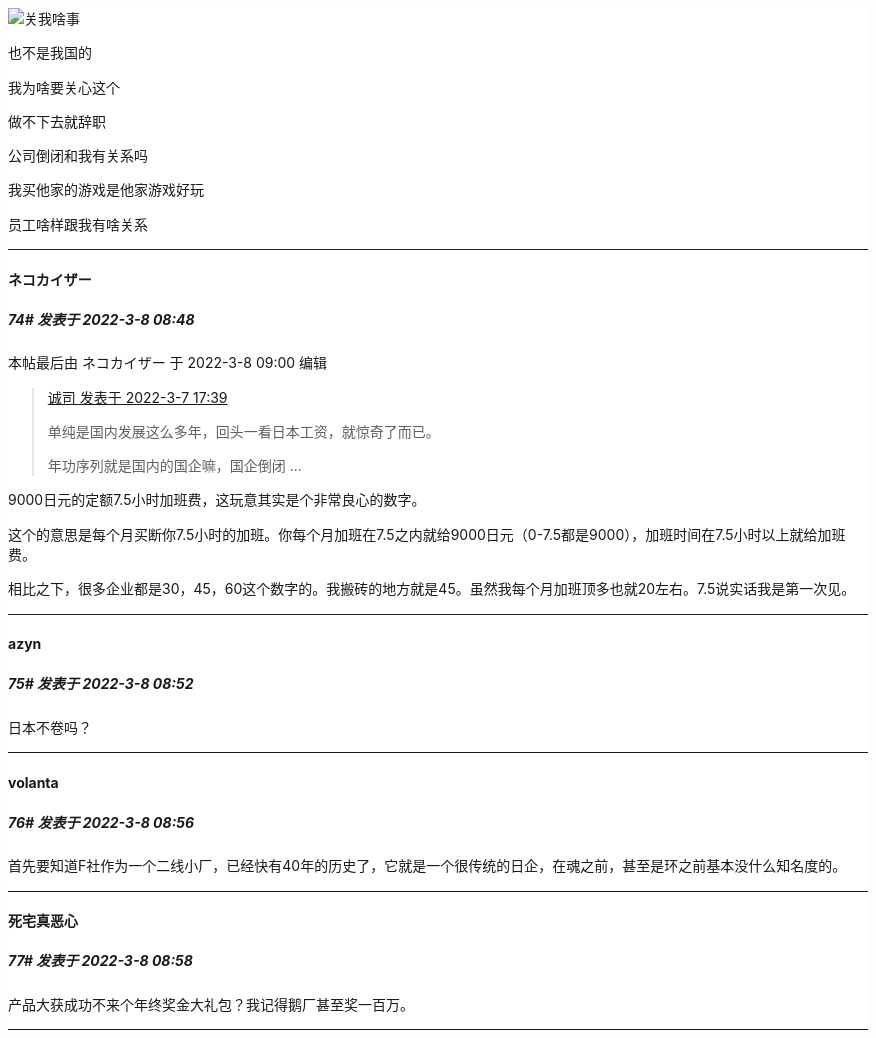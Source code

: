 <img src="https://static.saraba1st.com/image/smiley/face2017/001.png" referrerpolicy="no-referrer">关我啥事

也不是我国的

我为啥要关心这个

做不下去就辞职

公司倒闭和我有关系吗

我买他家的游戏是他家游戏好玩

员工啥样跟我有啥关系



*****

####  ネコカイザー  
##### 74#       发表于 2022-3-8 08:48

 本帖最后由 ネコカイザー 于 2022-3-8 09:00 编辑 
<blockquote><a href="httphttps://bbs.saraba1st.com/2b/forum.php?mod=redirect&amp;goto=findpost&amp;pid=54953385&amp;ptid=2056501" target="_blank">诚司 发表于 2022-3-7 17:39</a>

单纯是国内发展这么多年，回头一看日本工资，就惊奇了而已。

年功序列就是国内的国企嘛，国企倒闭 ...</blockquote>
9000日元的定额7.5小时加班费，这玩意其实是个非常良心的数字。

这个的意思是每个月买断你7.5小时的加班。你每个月加班在7.5之内就给9000日元（0-7.5都是9000），加班时间在7.5小时以上就给加班费。

相比之下，很多企业都是30，45，60这个数字的。我搬砖的地方就是45。虽然我每个月加班顶多也就20左右。7.5说实话我是第一次见。

*****

####  azyn  
##### 75#       发表于 2022-3-8 08:52

日本不卷吗？

*****

####  volanta  
##### 76#       发表于 2022-3-8 08:56

首先要知道F社作为一个二线小厂，已经快有40年的历史了，它就是一个很传统的日企，在魂之前，甚至是环之前基本没什么知名度的。

*****

####  死宅真恶心  
##### 77#       发表于 2022-3-8 08:58

产品大获成功不来个年终奖金大礼包？我记得鹅厂甚至奖一百万。



*****
